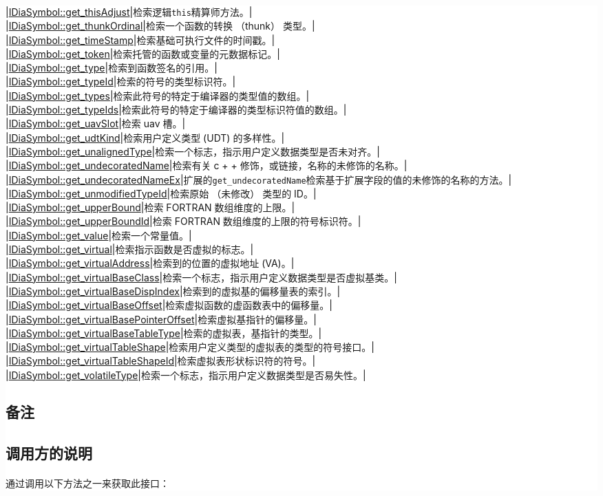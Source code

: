 |[IDiaSymbol::get_thisAdjust](../../debugger/debug-interface-access/idiasymbol-get-thisadjust.md)|检索逻辑`this`精算师方法。|  
|[IDiaSymbol::get_thunkOrdinal](../../debugger/debug-interface-access/idiasymbol-get-thunkordinal.md)|检索一个函数的转换 （thunk） 类型。|  
|[IDiaSymbol::get_timeStamp](../../debugger/debug-interface-access/idiasymbol-get-timestamp.md)|检索基础可执行文件的时间戳。|  
|[IDiaSymbol::get_token](../../debugger/debug-interface-access/idiasymbol-get-token.md)|检索托管的函数或变量的元数据标记。|  
|[IDiaSymbol::get_type](../../debugger/debug-interface-access/idiasymbol-get-type.md)|检索到函数签名的引用。|  
|[IDiaSymbol::get_typeId](../../debugger/debug-interface-access/idiasymbol-get-typeid.md)|检索的符号的类型标识符。|  
|[IDiaSymbol::get_types](../../debugger/debug-interface-access/idiasymbol-get-types.md)|检索此符号的特定于编译器的类型值的数组。|  
|[IDiaSymbol::get_typeIds](../../debugger/debug-interface-access/idiasymbol-get-typeids.md)|检索此符号的特定于编译器的类型标识符值的数组。|  
|[IDiaSymbol::get_uavSlot](../../debugger/debug-interface-access/idiasymbol-get-uavslot.md)|检索 uav 槽。|  
|[IDiaSymbol::get_udtKind](../../debugger/debug-interface-access/idiasymbol-get-udtkind.md)|检索用户定义类型 (UDT) 的多样性。|  
|[IDiaSymbol::get_unalignedType](../../debugger/debug-interface-access/idiasymbol-get-unalignedtype.md)|检索一个标志，指示用户定义数据类型是否未对齐。|  
|[IDiaSymbol::get_undecoratedName](../../debugger/debug-interface-access/idiasymbol-get-undecoratedname.md)|检索有关 c + + 修饰，或链接，名称的未修饰的名称。|  
|[IDiaSymbol::get_undecoratedNameEx](../../debugger/debug-interface-access/idiasymbol-get-undecoratednameex.md)|扩展的`get_undecoratedName`检索基于扩展字段的值的未修饰的名称的方法。|  
|[IDiaSymbol::get_unmodifiedTypeId](../../debugger/debug-interface-access/idiasymbol-get-unmodifiedtypeid.md)|检索原始 （未修改） 类型的 ID。|  
|[IDiaSymbol::get_upperBound](../../debugger/debug-interface-access/idiasymbol-get-upperbound.md)|检索 FORTRAN 数组维度的上限。|  
|[IDiaSymbol::get_upperBoundId](../../debugger/debug-interface-access/idiasymbol-get-upperboundid.md)|检索 FORTRAN 数组维度的上限的符号标识符。|  
|[IDiaSymbol::get_value](../../debugger/debug-interface-access/idiasymbol-get-value.md)|检索一个常量值。|  
|[IDiaSymbol::get_virtual](../../debugger/debug-interface-access/idiasymbol-get-virtual.md)|检索指示函数是否虚拟的标志。|  
|[IDiaSymbol::get_virtualAddress](../../debugger/debug-interface-access/idiasymbol-get-virtualaddress.md)|检索到的位置的虚拟地址 (VA)。|  
|[IDiaSymbol::get_virtualBaseClass](../../debugger/debug-interface-access/idiasymbol-get-virtualbaseclass.md)|检索一个标志，指示用户定义数据类型是否虚拟基类。|  
|[IDiaSymbol::get_virtualBaseDispIndex](../../debugger/debug-interface-access/idiasymbol-get-virtualbasedispindex.md)|检索到的虚拟基的偏移量表的索引。|  
|[IDiaSymbol::get_virtualBaseOffset](../../debugger/debug-interface-access/idiasymbol-get-virtualbaseoffset.md)|检索虚拟函数的虚函数表中的偏移量。|  
|[IDiaSymbol::get_virtualBasePointerOffset](../../debugger/debug-interface-access/idiasymbol-get-virtualbasepointeroffset.md)|检索虚拟基指针的偏移量。|  
|[IDiaSymbol::get_virtualBaseTableType](../../debugger/debug-interface-access/idiasymbol-get-virtualbasetabletype.md)|检索的虚拟表，基指针的类型。|  
|[IDiaSymbol::get_virtualTableShape](../../debugger/debug-interface-access/idiasymbol-get-virtualtableshape.md)|检索用户定义类型的虚拟表的类型的符号接口。|  
|[IDiaSymbol::get_virtualTableShapeId](../../debugger/debug-interface-access/idiasymbol-get-virtualtableshapeid.md)|检索虚拟表形状标识符的符号。|  
|[IDiaSymbol::get_volatileType](../../debugger/debug-interface-access/idiasymbol-get-volatiletype.md)|检索一个标志，指示用户定义数据类型是否易失性。|  
  
## <a name="remarks"></a>备注  
  
## <a name="notes-for-callers"></a>调用方的说明  
 通过调用以下方法之一来获取此接口：  
  